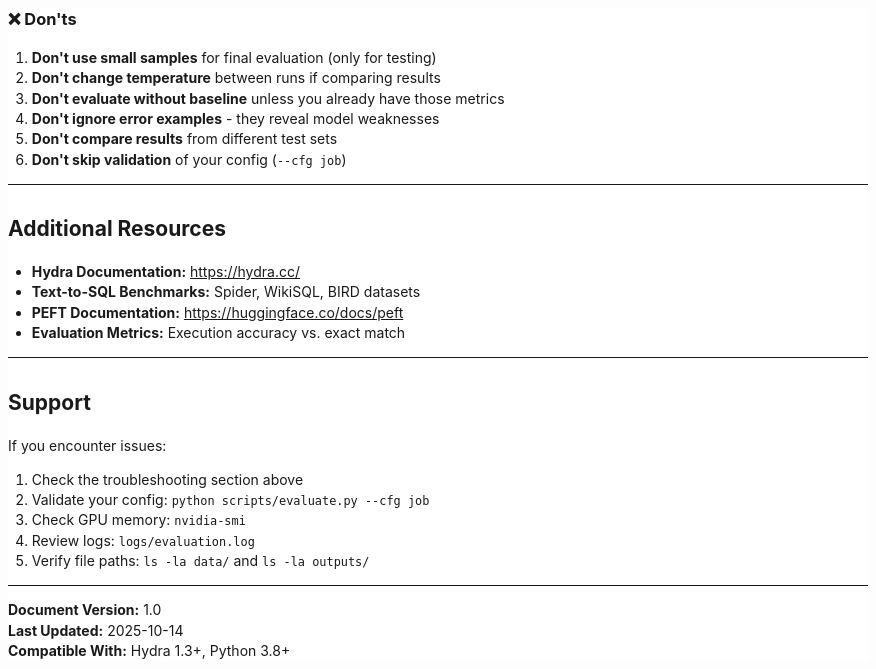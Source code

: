 ### ❌ Don'ts

1. **Don't use small samples** for final evaluation (only for testing)
2. **Don't change temperature** between runs if comparing results
3. **Don't evaluate without baseline** unless you already have those metrics
4. **Don't ignore error examples** - they reveal model weaknesses
5. **Don't compare results** from different test sets
6. **Don't skip validation** of your config (`--cfg job`)

---

## Additional Resources

- **Hydra Documentation:** https://hydra.cc/
- **Text-to-SQL Benchmarks:** Spider, WikiSQL, BIRD datasets
- **PEFT Documentation:** https://huggingface.co/docs/peft
- **Evaluation Metrics:** Execution accuracy vs. exact match

---

## Support

If you encounter issues:

1. Check the troubleshooting section above
2. Validate your config: `python scripts/evaluate.py --cfg job`
3. Check GPU memory: `nvidia-smi`
4. Review logs: `logs/evaluation.log`
5. Verify file paths: `ls -la data/` and `ls -la outputs/`

---

**Document Version:** 1.0  
**Last Updated:** 2025-10-14  
**Compatible With:** Hydra 1.3+, Python 3.8+
